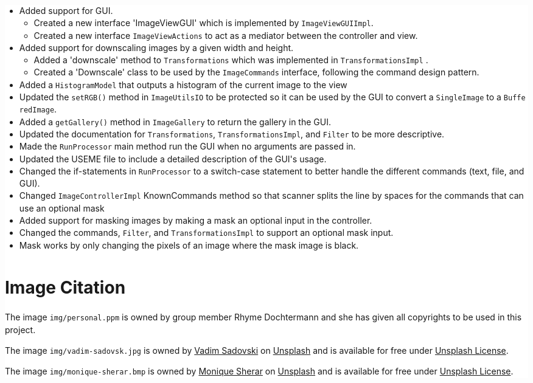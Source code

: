 - Added support for GUI.
    - Created a new interface 'ImageViewGUI' which is implemented by `ImageViewGUIImpl`.
    - Created a new interface `ImageViewActions` to act as a mediator between the controller and
      view.
- Added support for downscaling images by a given width and height.
    - Added a 'downscale' method to `Transformations` which was implemented in `TransformationsImpl`
      .
    - Created a 'Downscale' class to be used by the `ImageCommands` interface, following the command
      design pattern.
- Added a `HistogramModel` that outputs a histogram of the current image to the view
- Updated the `setRGB()` method in `ImageUtilsIO` to be protected so it can be used by the GUI to
  convert a `SingleImage` to a `BufferedImage`.
- Added a `getGallery()` method in `ImageGallery` to return the gallery in the GUI.
- Updated the documentation for `Transformations`, `TransformationsImpl`, and `Filter` to be more
  descriptive.
- Made the `RunProcessor` main method run the GUI when no arguments are passed in.
- Updated the USEME file to include a detailed description of the GUI's usage.
- Changed the if-statements in `RunProcessor` to a switch-case statement to better handle the
  different commands (text, file, and GUI).
- Changed `ImageControllerImpl` KnownCommands method so that scanner splits the line by spaces for
  the commands that can use an optional mask
- Added support for masking images by making a mask an optional input in the controller.
- Changed the commands, `Filter`, and `TransformationsImpl` to support an optional mask input.
- Mask works by only changing the pixels of an image where the mask image is black.

# Image Citation

The image `img/personal.ppm` is owned by group member Rhyme Dochtermann and she has given all
copyrights to be used in this project.

The image `img/vadim-sadovsk.jpg` is owned by [Vadim Sadovski](https://unsplash.com/@vadimsadovski)
on [Unsplash](https://unsplash.com/) and is available for free
under [Unsplash License](https://unsplash.com/license).

The image `img/monique-sherar.bmp` is owned by [Monique Sherar](https://unsplash.com/@monsherar)
on [Unsplash](https://unsplash.com/) and is available for free
under [Unsplash License](https://unsplash.com/license).